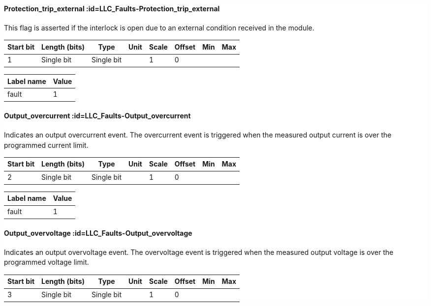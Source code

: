 #### Protection_trip_external :id=LLC_Faults-Protection_trip_external

This flag is asserted if the interlock is open due to an external condition received in the module.


<div class="small-table compact-table">

| Start bit | Length (bits) | Type | Unit | Scale | Offset | Min | Max |
|-----------|---------------|------|------|-------|--------|-----|-----|
| 1 | Single bit | Single bit |   | 1 | 0 |   |   |

</div>


<div class="small-table compact-table">

| Label name | Value |
|------------|-------|
| fault | 1 |

</div>

#### Output_overcurrent :id=LLC_Faults-Output_overcurrent

Indicates an output overcurrent event. The overcurrent event is triggered when the measured output current is over the programmed current limit.


<div class="small-table compact-table">

| Start bit | Length (bits) | Type | Unit | Scale | Offset | Min | Max |
|-----------|---------------|------|------|-------|--------|-----|-----|
| 2 | Single bit | Single bit |   | 1 | 0 |   |   |

</div>


<div class="small-table compact-table">

| Label name | Value |
|------------|-------|
| fault | 1 |

</div>

#### Output_overvoltage :id=LLC_Faults-Output_overvoltage

Indicates an output overvoltage event. The overvoltage event is triggered when the measured output voltage is over the programmed voltage limit.


<div class="small-table compact-table">

| Start bit | Length (bits) | Type | Unit | Scale | Offset | Min | Max |
|-----------|---------------|------|------|-------|--------|-----|-----|
| 3 | Single bit | Single bit |   | 1 | 0 |   |   |
